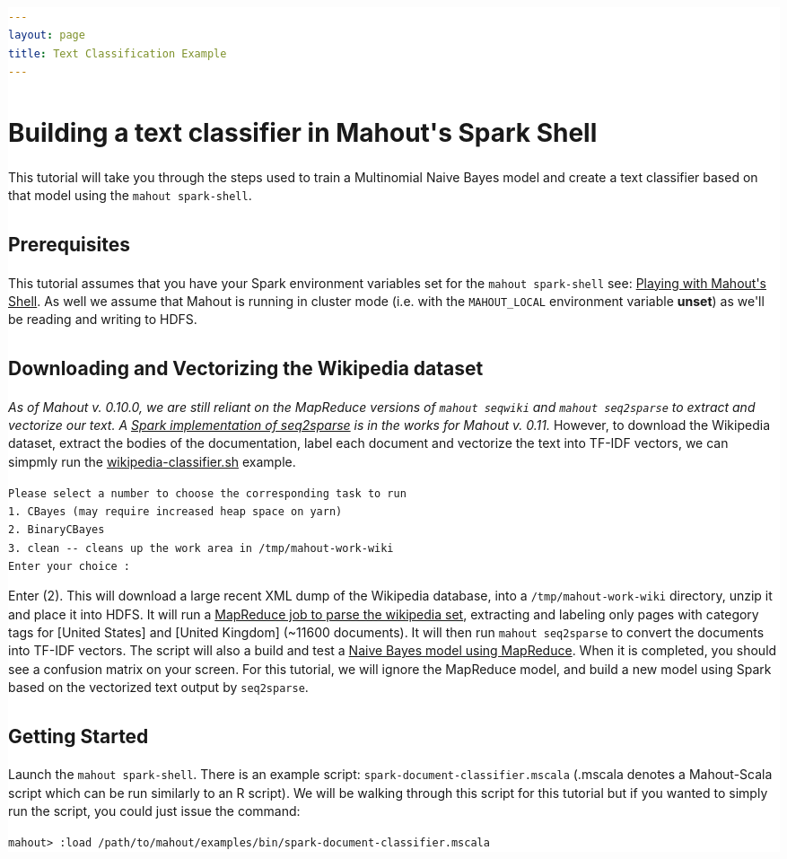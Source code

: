 ```yaml
---
layout: page
title: Text Classification Example
---
```


# Building a text classifier in Mahout's Spark Shell

This tutorial will take you through the steps used to train a Multinomial Naive Bayes model and create a text classifier based on that model using the ```mahout spark-shell```. 

## Prerequisites
This tutorial assumes that you have your Spark environment variables set for the ```mahout spark-shell``` see: [Playing with Mahout's Shell](http://mahout.apache.org/users/sparkbindings/play-with-shell.html).  As well we assume that Mahout is running in cluster mode (i.e. with the ```MAHOUT_LOCAL``` environment variable **unset**) as we'll be reading and writing to HDFS.

## Downloading and Vectorizing the Wikipedia dataset
*As of Mahout v. 0.10.0, we are still reliant on the MapReduce versions of ```mahout seqwiki``` and ```mahout seq2sparse``` to extract and vectorize our text.  A* [*Spark implementation of seq2sparse*](https://issues.apache.org/jira/browse/MAHOUT-1663) *is in the works for Mahout v. 0.11.* However, to download the Wikipedia dataset, extract the bodies of the documentation, label each document and vectorize the text into TF-IDF vectors, we can simpmly run the [wikipedia-classifier.sh](https://github.com/apache/mahout/blob/master/examples/bin/classify-wikipedia.sh) example.  

    Please select a number to choose the corresponding task to run
    1. CBayes (may require increased heap space on yarn)
    2. BinaryCBayes
    3. clean -- cleans up the work area in /tmp/mahout-work-wiki
    Enter your choice :

Enter (2). This will download a large recent XML dump of the Wikipedia database, into a ```/tmp/mahout-work-wiki``` directory, unzip it and  place it into HDFS.  It will run a [MapReduce job to parse the wikipedia set](http://mahout.apache.org/users/classification/wikipedia-classifier-example.html), extracting and labeling only pages with category tags for [United States] and [United Kingdom] (~11600 documents). It will then run ```mahout seq2sparse``` to convert the documents into TF-IDF vectors.  The script will also a build and test a [Naive Bayes model using MapReduce](http://mahout.apache.org/users/classification/bayesian.html).  When it is completed, you should see a confusion matrix on your screen.  For this tutorial, we will ignore the MapReduce model, and build a new model using Spark based on the vectorized text output by ```seq2sparse```.

## Getting Started

Launch the ```mahout spark-shell```.  There is an example script: ```spark-document-classifier.mscala``` (.mscala denotes a Mahout-Scala script which can be run similarly to an R script).   We will be walking through this script for this tutorial but if you wanted to simply run the script, you could just issue the command: 

    mahout> :load /path/to/mahout/examples/bin/spark-document-classifier.mscala
